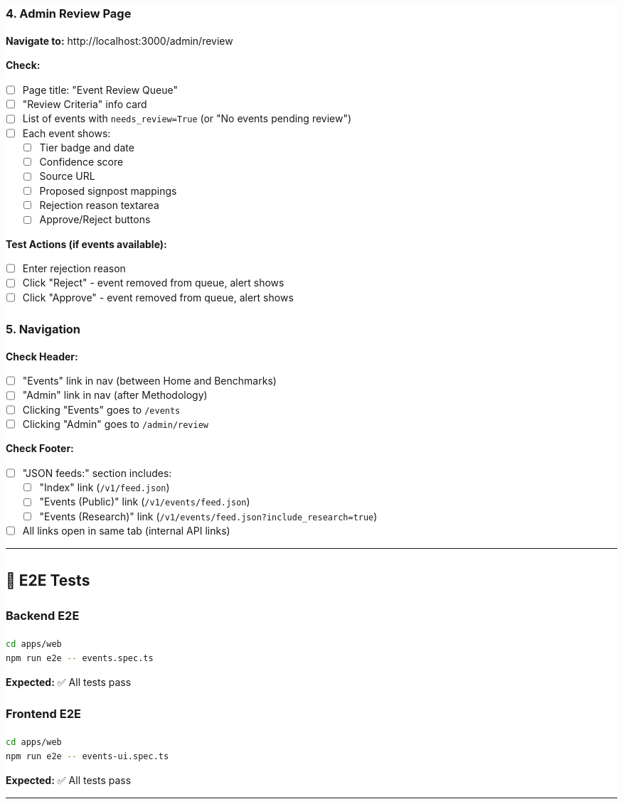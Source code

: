 ### 4. Admin Review Page

**Navigate to:** http://localhost:3000/admin/review

**Check:**
- [ ] Page title: "Event Review Queue"
- [ ] "Review Criteria" info card
- [ ] List of events with `needs_review=True` (or "No events pending review")
- [ ] Each event shows:
  - [ ] Tier badge and date
  - [ ] Confidence score
  - [ ] Source URL
  - [ ] Proposed signpost mappings
  - [ ] Rejection reason textarea
  - [ ] Approve/Reject buttons

**Test Actions (if events available):**
- [ ] Enter rejection reason
- [ ] Click "Reject" - event removed from queue, alert shows
- [ ] Click "Approve" - event removed from queue, alert shows

### 5. Navigation

**Check Header:**
- [ ] "Events" link in nav (between Home and Benchmarks)
- [ ] "Admin" link in nav (after Methodology)
- [ ] Clicking "Events" goes to `/events`
- [ ] Clicking "Admin" goes to `/admin/review`

**Check Footer:**
- [ ] "JSON feeds:" section includes:
  - [ ] "Index" link (`/v1/feed.json`)
  - [ ] "Events (Public)" link (`/v1/events/feed.json`)
  - [ ] "Events (Research)" link (`/v1/events/feed.json?include_research=true`)
- [ ] All links open in same tab (internal API links)

---

## 🧪 E2E Tests

### Backend E2E
```bash
cd apps/web
npm run e2e -- events.spec.ts
```
**Expected:** ✅ All tests pass

### Frontend E2E
```bash
cd apps/web
npm run e2e -- events-ui.spec.ts
```
**Expected:** ✅ All tests pass

---